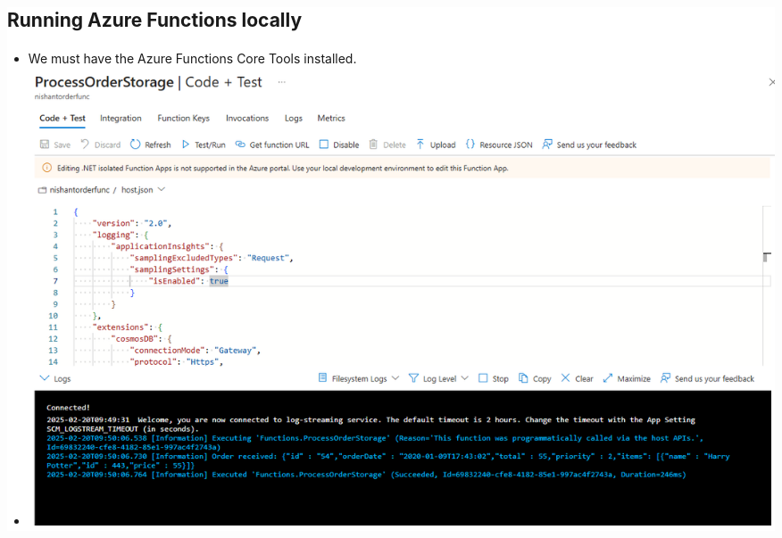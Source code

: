 ```json 

```

## Running Azure Functions locally
- We must have the Azure Functions Core Tools installed. 
- ![alt text](image-157.png)